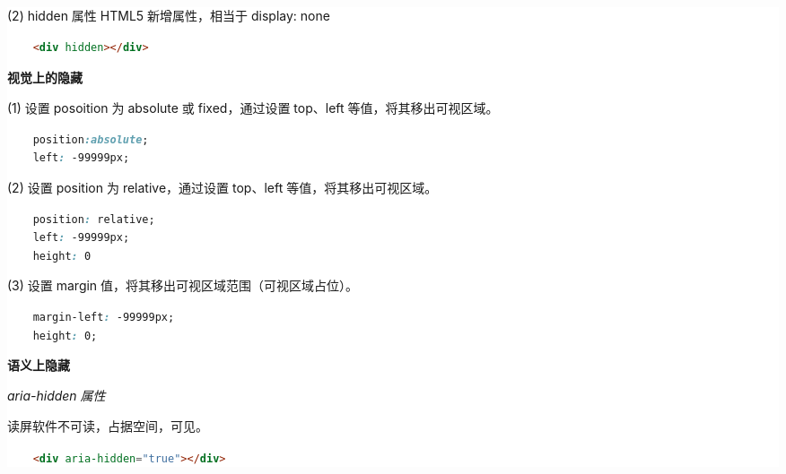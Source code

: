 (2) hidden 属性 HTML5 新增属性，相当于 display: none
```html
    <div hidden></div>
```

**视觉上的隐藏**

(1) 设置 posoition 为 absolute 或 fixed，通过设置 top、left 等值，将其移出可视区域。
```css
    position:absolute;
    left: -99999px;
```

(2) 设置 position 为 relative，通过设置 top、left 等值，将其移出可视区域。

```css
    position: relative;
    left: -99999px;
    height: 0
```

(3) 设置 margin 值，将其移出可视区域范围（可视区域占位）。
```css
    margin-left: -99999px;
    height: 0;
```

**语义上隐藏**

_aria-hidden 属性_

读屏软件不可读，占据空间，可见。
```html
    <div aria-hidden="true"></div>
```
